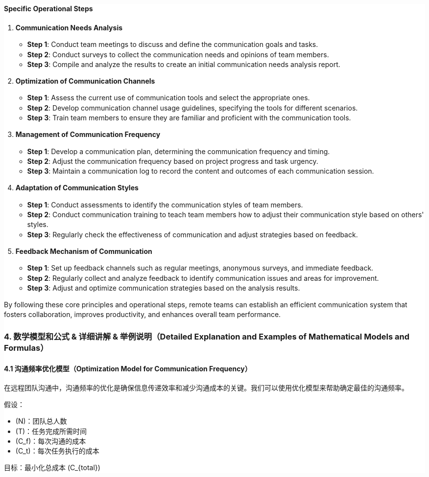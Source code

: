 #### Specific Operational Steps

1. **Communication Needs Analysis**
   - **Step 1**: Conduct team meetings to discuss and define the communication goals and tasks.
   - **Step 2**: Conduct surveys to collect the communication needs and opinions of team members.
   - **Step 3**: Compile and analyze the results to create an initial communication needs analysis report.

2. **Optimization of Communication Channels**
   - **Step 1**: Assess the current use of communication tools and select the appropriate ones.
   - **Step 2**: Develop communication channel usage guidelines, specifying the tools for different scenarios.
   - **Step 3**: Train team members to ensure they are familiar and proficient with the communication tools.

3. **Management of Communication Frequency**
   - **Step 1**: Develop a communication plan, determining the communication frequency and timing.
   - **Step 2**: Adjust the communication frequency based on project progress and task urgency.
   - **Step 3**: Maintain a communication log to record the content and outcomes of each communication session.

4. **Adaptation of Communication Styles**
   - **Step 1**: Conduct assessments to identify the communication styles of team members.
   - **Step 2**: Conduct communication training to teach team members how to adjust their communication style based on others' styles.
   - **Step 3**: Regularly check the effectiveness of communication and adjust strategies based on feedback.

5. **Feedback Mechanism of Communication**
   - **Step 1**: Set up feedback channels such as regular meetings, anonymous surveys, and immediate feedback.
   - **Step 2**: Regularly collect and analyze feedback to identify communication issues and areas for improvement.
   - **Step 3**: Adjust and optimize communication strategies based on the analysis results.

By following these core principles and operational steps, remote teams can establish an efficient communication system that fosters collaboration, improves productivity, and enhances overall team performance.

### 4. 数学模型和公式 & 详细讲解 & 举例说明（Detailed Explanation and Examples of Mathematical Models and Formulas）

#### 4.1 沟通频率优化模型（Optimization Model for Communication Frequency）

在远程团队沟通中，沟通频率的优化是确保信息传递效率和减少沟通成本的关键。我们可以使用优化模型来帮助确定最佳的沟通频率。

假设：
- \(N\)：团队总人数
- \(T\)：任务完成所需时间
- \(C_f\)：每次沟通的成本
- \(C_t\)：每次任务执行的成本

目标：最小化总成本 \(C_{total}\)

